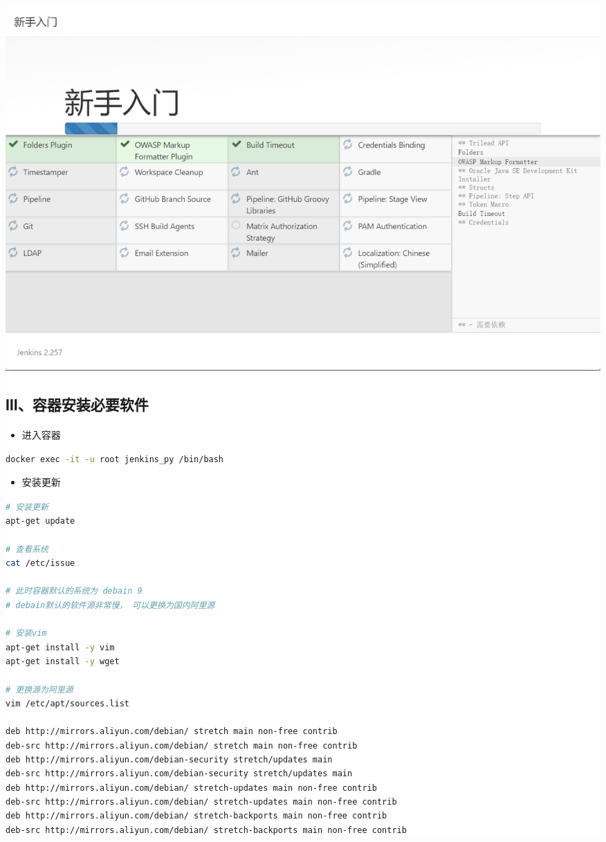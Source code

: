 ![2020-09-23_03](image/2020-09-23_03.png)



## Ⅲ、容器安装必要软件

+ 进入容器

```sh
docker exec -it -u root jenkins_py /bin/bash
```

+ 安装更新

```sh
# 安装更新
apt-get update

# 查看系统
cat /etc/issue

# 此时容器默认的系统为 debain 9
# debain默认的软件源非常慢， 可以更换为国内阿里源

# 安装vim
apt-get install -y vim
apt-get install -y wget

# 更换源为阿里源
vim /etc/apt/sources.list

deb http://mirrors.aliyun.com/debian/ stretch main non-free contrib
deb-src http://mirrors.aliyun.com/debian/ stretch main non-free contrib
deb http://mirrors.aliyun.com/debian-security stretch/updates main
deb-src http://mirrors.aliyun.com/debian-security stretch/updates main
deb http://mirrors.aliyun.com/debian/ stretch-updates main non-free contrib
deb-src http://mirrors.aliyun.com/debian/ stretch-updates main non-free contrib
deb http://mirrors.aliyun.com/debian/ stretch-backports main non-free contrib
deb-src http://mirrors.aliyun.com/debian/ stretch-backports main non-free contrib
```